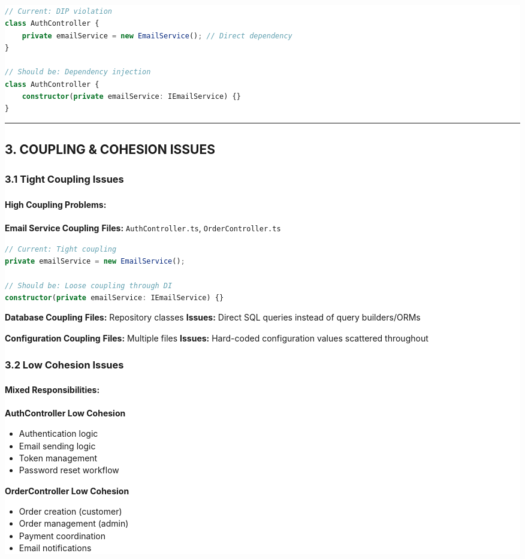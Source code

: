 ```typescript
// Current: DIP violation
class AuthController {
    private emailService = new EmailService(); // Direct dependency
}

// Should be: Dependency injection
class AuthController {
    constructor(private emailService: IEmailService) {}
}
```

---

## 3. COUPLING & COHESION ISSUES

### 3.1 Tight Coupling Issues

#### High Coupling Problems:

**Email Service Coupling**
**Files:** `AuthController.ts`, `OrderController.ts`
```typescript
// Current: Tight coupling
private emailService = new EmailService();

// Should be: Loose coupling through DI
constructor(private emailService: IEmailService) {}
```

**Database Coupling**
**Files:** Repository classes
**Issues:** Direct SQL queries instead of query builders/ORMs

**Configuration Coupling**
**Files:** Multiple files
**Issues:** Hard-coded configuration values scattered throughout

### 3.2 Low Cohesion Issues

#### Mixed Responsibilities:

**AuthController Low Cohesion**
- Authentication logic
- Email sending logic  
- Token management
- Password reset workflow

**OrderController Low Cohesion**
- Order creation (customer)
- Order management (admin)
- Payment coordination
- Email notifications
